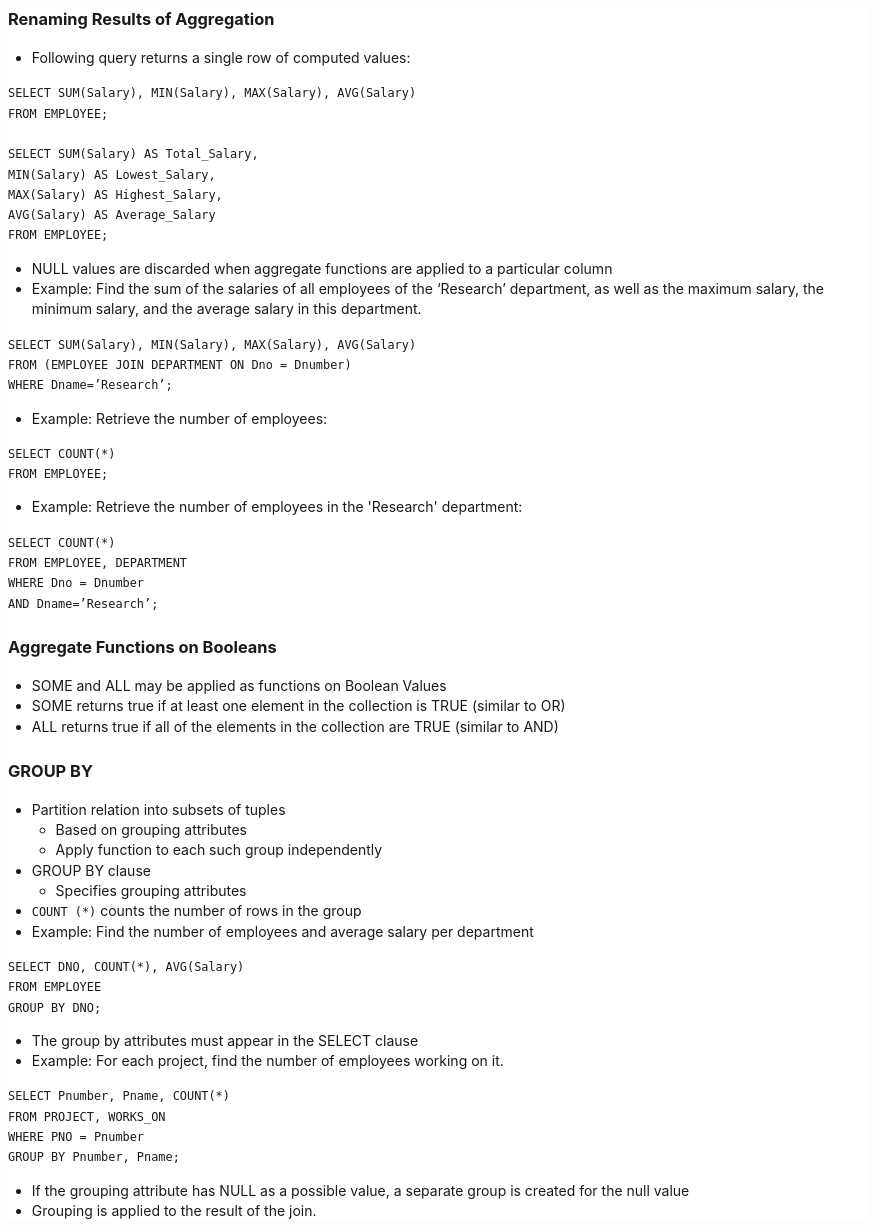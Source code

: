### Renaming Results of Aggregation
 - Following query returns a single row of computed values:
```
SELECT SUM(Salary), MIN(Salary), MAX(Salary), AVG(Salary)  
FROM EMPLOYEE;

SELECT SUM(Salary) AS Total_Salary,  
MIN(Salary) AS Lowest_Salary,  
MAX(Salary) AS Highest_Salary,  
AVG(Salary) AS Average_Salary  
FROM EMPLOYEE;
```
 - NULL values are discarded when aggregate functions are applied to a particular column
 - Example: Find the sum of the salaries of all employees of the ‘Research’ department, as well as the maximum salary, the minimum salary, and the average salary in this department.
```
SELECT SUM(Salary), MIN(Salary), MAX(Salary), AVG(Salary)  
FROM (EMPLOYEE JOIN DEPARTMENT ON Dno = Dnumber)  
WHERE Dname=’Research’;
```
 - Example: Retrieve the number of employees:
```
SELECT COUNT(*)  
FROM EMPLOYEE;
```
 - Example: Retrieve the number of employees in the 'Research' department:
```
SELECT COUNT(*)  
FROM EMPLOYEE, DEPARTMENT  
WHERE Dno = Dnumber  
AND Dname=’Research’;
```

### Aggregate Functions on Booleans
 - SOME and ALL may be applied as functions on Boolean Values
 - SOME returns true if at least one element in the collection is TRUE (similar to OR)
 - ALL returns true if all of the elements in the collection are TRUE (similar to AND)

### GROUP BY
 - Partition relation into subsets of tuples
	 - Based on grouping attributes
	 - Apply function to each such group independently
 - GROUP BY clause
	 - Specifies grouping attributes
 - `COUNT (*)` counts the number of rows in the group
 - Example: Find the number of employees and average salary per department
```
SELECT DNO, COUNT(*), AVG(Salary)  
FROM EMPLOYEE  
GROUP BY DNO;
```
 - The group by attributes must appear in the SELECT clause
 - Example: For each project, find the number of employees working on it.
```
SELECT Pnumber, Pname, COUNT(*)  
FROM PROJECT, WORKS_ON  
WHERE PNO = Pnumber  
GROUP BY Pnumber, Pname;
```
 - If the grouping attribute has NULL as a possible value, a separate group is created for the null value
 - Grouping is applied to the result of the join.
